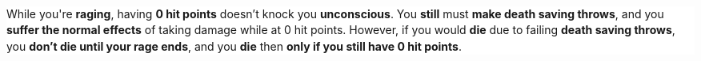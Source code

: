 While you're **raging**, having **0 hit points** doesn’t knock you **unconscious**. You **still** must **make death saving throws**, and you **suffer the normal effects** of taking damage while at 0 hit points. However, if you would **die** due to failing **death saving throws**, you **don’t die until your rage ends**, and you **die** then **only if you still have 0 hit points**.
